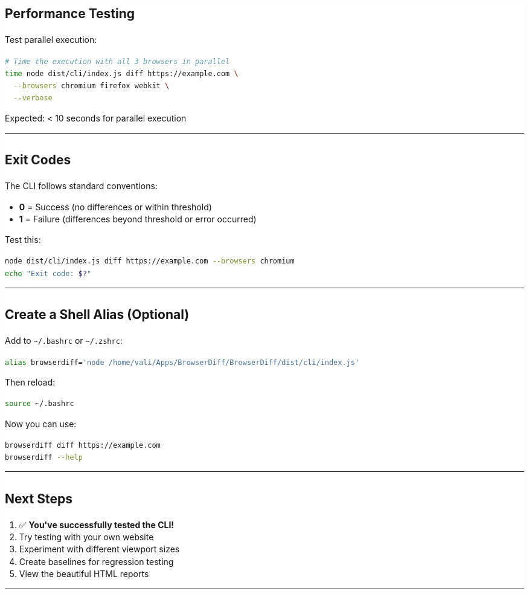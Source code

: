 
## Performance Testing

Test parallel execution:

```bash
# Time the execution with all 3 browsers in parallel
time node dist/cli/index.js diff https://example.com \
  --browsers chromium firefox webkit \
  --verbose
```

Expected: < 10 seconds for parallel execution

---

## Exit Codes

The CLI follows standard conventions:

- **0** = Success (no differences or within threshold)
- **1** = Failure (differences beyond threshold or error occurred)

Test this:
```bash
node dist/cli/index.js diff https://example.com --browsers chromium
echo "Exit code: $?"
```

---

## Create a Shell Alias (Optional)

Add to `~/.bashrc` or `~/.zshrc`:

```bash
alias browserdiff='node /home/vali/Apps/BrowserDiff/BrowserDiff/dist/cli/index.js'
```

Then reload:
```bash
source ~/.bashrc
```

Now you can use:
```bash
browserdiff diff https://example.com
browserdiff --help
```

---

## Next Steps

1. ✅ **You've successfully tested the CLI!**
2. Try testing with your own website
3. Experiment with different viewport sizes
4. Create baselines for regression testing
5. View the beautiful HTML reports

---